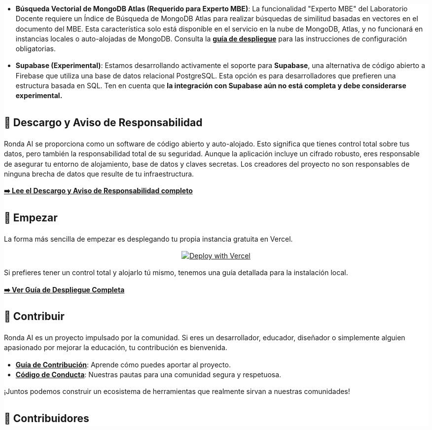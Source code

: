 *   **Búsqueda Vectorial de MongoDB Atlas (Requerido para Experto MBE)**: La funcionalidad "Experto MBE" del Laboratorio Docente requiere un Índice de Búsqueda de MongoDB Atlas para realizar búsquedas de similitud basadas en vectores en el documento del MBE. Esta característica solo está disponible en el servicio en la nube de MongoDB, Atlas, y no funcionará en instancias locales o auto-alojadas de MongoDB. Consulta la [**guía de despliegue**](./docs/DEPLOYMENT.es.md#configuración-del-índice-de-búsqueda-vectorial-para-el-experto-mbe) para las instrucciones de configuración obligatorias.

*   **Supabase (Experimental)**: Estamos desarrollando activamente el soporte para **Supabase**, una alternativa de código abierto a Firebase que utiliza una base de datos relacional PostgreSQL. Esta opción es para desarrolladores que prefieren una estructura basada en SQL. Ten en cuenta que **la integración con Supabase aún no está completa y debe considerarse experimental.**

## 📜 Descargo y Aviso de Responsabilidad

Ronda AI se proporciona como un software de código abierto y auto-alojado. Esto significa que tienes control total sobre tus datos, pero también la responsabilidad total de su seguridad. Aunque la aplicación incluye un cifrado robusto, eres responsable de asegurar tu entorno de alojamiento, base de datos y claves secretas. Los creadores del proyecto no son responsables de ninguna brecha de datos que resulte de tu infraestructura.

[**➡️ Lee el Descargo y Aviso de Responsabilidad completo**](./docs/TERMS.es.md)

## 🚀 Empezar

La forma más sencilla de empezar es desplegando tu propia instancia gratuita en Vercel.

<p align="center">
    <a href="https://vercel.com/new/clone?repository-url=https%3A%2F%2Fgithub.com%2Fronda-ai%2Fronda-app&env=GEMINI_API_KEY,OPENAI_API_KEY,DEEPSEEK_API_KEY,XAI_API_KEY,ENCRYPTION_KEY,JWT_SECRET_KEY,MONGODB_URI,TEACHER_USER,TEACHER_PASS&envDescription=API%20Keys%20and%20credentials%20needed%20to%20run%20the%20application.&project-name=ronda-app&repository-name=my-ronda-app" target="_blank">
      <img src="https://vercel.com/button" alt="Deploy with Vercel"/>
    </a>
</p>

Si prefieres tener un control total y alojarlo tú mismo, tenemos una guía detallada para la instalación local.

[**➡️ Ver Guía de Despliegue Completa**](./docs/DEPLOYMENT.es.md)

## 🤝 Contribuir

Ronda AI es un proyecto impulsado por la comunidad. Si eres un desarrollador, educador, diseñador o simplemente alguien apasionado por mejorar la educación, tu contribución es bienvenida.

*   [**Guía de Contribución**](./docs/CONTRIBUTING.es.md): Aprende cómo puedes aportar al proyecto.
*   [**Código de Conducta**](./docs/CODE_OF_CONDUCT.md): Nuestras pautas para una comunidad segura y respetuosa.

¡Juntos podemos construir un ecosistema de herramientas que realmente sirvan a nuestras comunidades!

## 👥 Contribuidores
